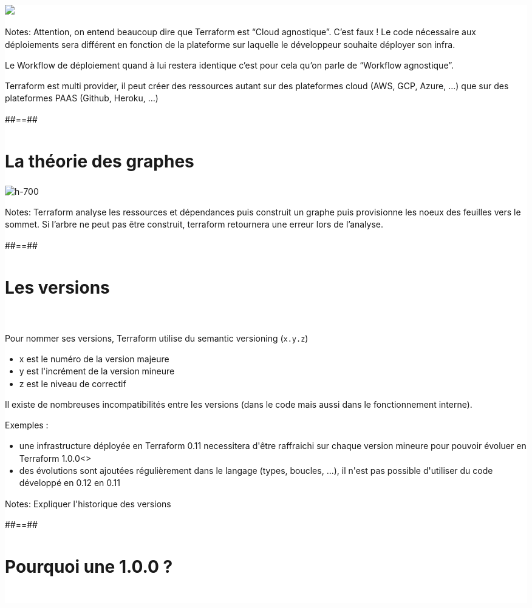 
![](./assets/images/g418fd663c2_0_213.png)

Notes:
Attention, on entend beaucoup dire que Terraform est “Cloud agnostique”. C’est faux ! Le code nécessaire aux déploiements sera différent en fonction de la plateforme sur laquelle le développeur souhaite déployer son infra.

Le Workflow de déploiement quand à lui restera identique c’est pour cela qu’on parle de “Workflow agnostique”.

Terraform est multi provider, il peut créer des ressources autant sur des plateformes cloud (AWS, GCP, Azure, …) que sur des plateformes PAAS (Github, Heroku, …)

##==##


# La théorie des graphes

![h-700](./assets/images/g418fd663c2_0_305.png)
    
Notes:
Terraform analyse les ressources et dépendances puis construit un graphe puis provisionne les noeux des feuilles vers le sommet. Si l’arbre ne peut pas être construit, terraform retournera une erreur lors de l’analyse.

##==##


# Les versions
<br>

Pour nommer ses versions, Terraform utilise du semantic versioning (`x.y.z`)
- x est le numéro de la version majeure
- y est l'incrément de la version mineure
- z est le niveau de correctif

Il existe de nombreuses incompatibilités entre les versions (dans le code mais aussi dans le fonctionnement interne).

Exemples :
* une infrastructure déployée en Terraform 0.11 necessitera d'être raffraichi sur chaque version mineure pour pouvoir évoluer en Terraform 1.0.0<>
* des évolutions sont ajoutées régulièrement dans le langage (types, boucles, ...), il n'est pas possible d'utiliser du code développé en 0.12 en 0.11

Notes:
Expliquer l'historique des versions

##==##


# Pourquoi une 1.0.0 ?
<br>
